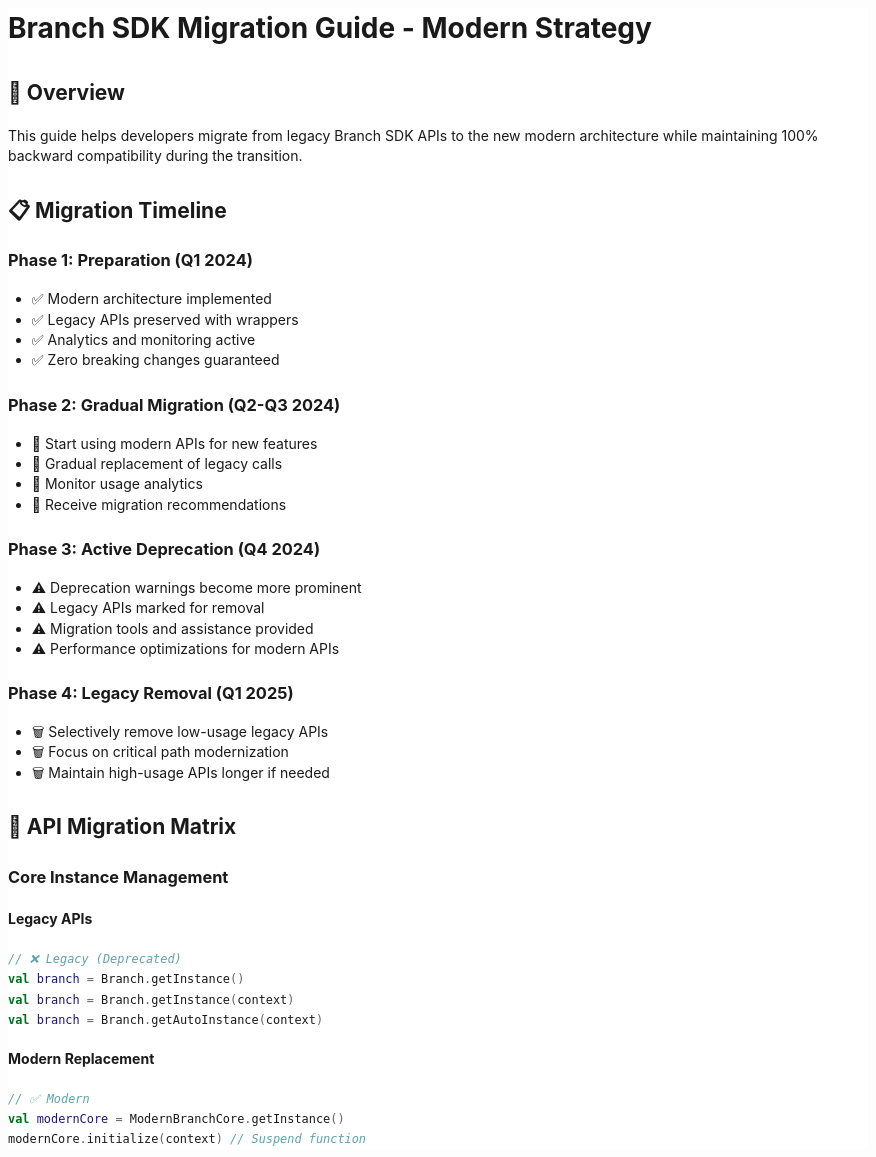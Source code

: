 # Branch SDK Migration Guide - Modern Strategy

## 🎯 Overview

This guide helps developers migrate from legacy Branch SDK APIs to the new modern architecture while maintaining 100% backward compatibility during the transition.

## 📋 Migration Timeline

### Phase 1: Preparation (Q1 2024)
- ✅ Modern architecture implemented
- ✅ Legacy APIs preserved with wrappers
- ✅ Analytics and monitoring active
- ✅ Zero breaking changes guaranteed

### Phase 2: Gradual Migration (Q2-Q3 2024)
- 🔄 Start using modern APIs for new features
- 🔄 Gradual replacement of legacy calls
- 🔄 Monitor usage analytics
- 🔄 Receive migration recommendations

### Phase 3: Active Deprecation (Q4 2024)
- ⚠️ Deprecation warnings become more prominent
- ⚠️ Legacy APIs marked for removal
- ⚠️ Migration tools and assistance provided
- ⚠️ Performance optimizations for modern APIs

### Phase 4: Legacy Removal (Q1 2025)
- 🗑️ Selectively remove low-usage legacy APIs
- 🗑️ Focus on critical path modernization
- 🗑️ Maintain high-usage APIs longer if needed

## 🔄 API Migration Matrix

### Core Instance Management

#### Legacy APIs
```kotlin
// ❌ Legacy (Deprecated)
val branch = Branch.getInstance()
val branch = Branch.getInstance(context)
val branch = Branch.getAutoInstance(context)
```

#### Modern Replacement
```kotlin
// ✅ Modern
val modernCore = ModernBranchCore.getInstance()
modernCore.initialize(context) // Suspend function
```
